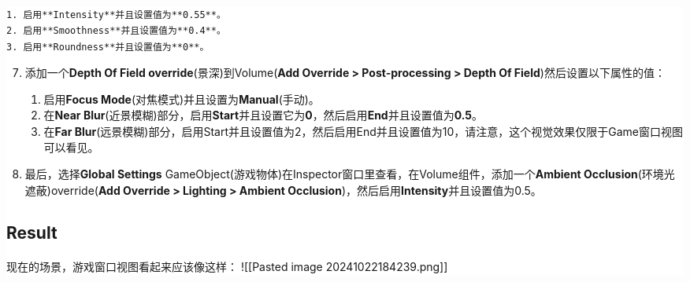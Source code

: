     1. 启用**Intensity**并且设置值为**0.55**。
    2. 启用**Smoothness**并且设置值为**0.4**。
    3. 启用**Roundness**并且设置值为**0**。
7. 添加一个**Depth Of Field override**(景深)到Volume(**Add Override > Post-processing > Depth Of Field**)然后设置以下属性的值：
    
    1. 启用**Focus Mode**(对焦模式)并且设置为**Manual**(手动)。
    2. 在**Near Blur**(近景模糊)部分，启用**Start**并且设置它为**0**，然后启用**End**并且设置值为**0.5**。
    3. 在**Far Blur**(远景模糊)部分，启用Start并且设置值为2，然后启用End并且设置值为10，请注意，这个视觉效果仅限于Game窗口视图可以看见。
8. 最后，选择**Global Settings** GameObject(游戏物体)在Inspector窗口里查看，在Volume组件，添加一个**Ambient Occlusion**(环境光遮蔽)override(**Add Override > Lighting > Ambient Occlusion**)，然后启用**Intensity**并且设置值为0.5。
    

## Result
现在的场景，游戏窗口视图看起来应该像这样：
![[Pasted image 20241022184239.png]]